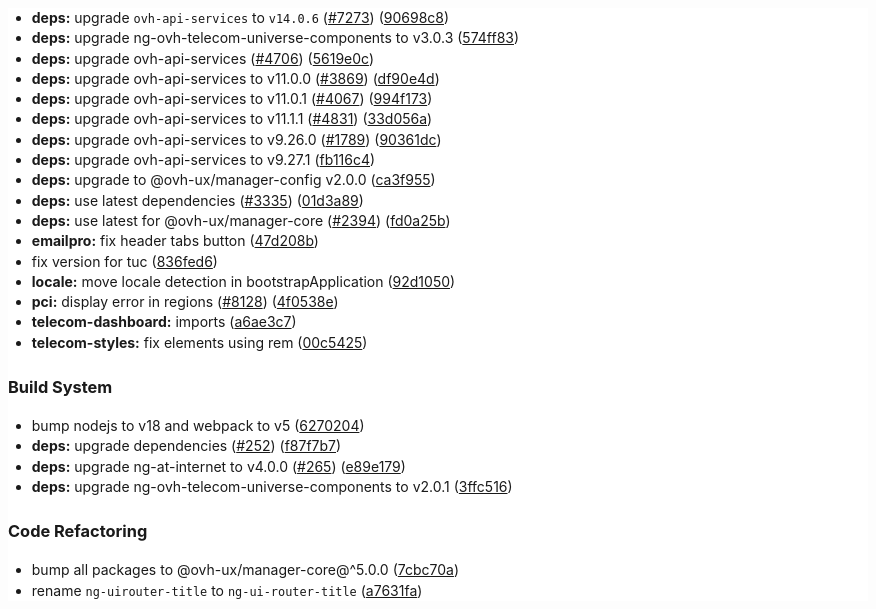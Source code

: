 * **deps:** upgrade `ovh-api-services` to `v14.0.6` ([#7273](https://github.com/ovh/manager/issues/7273)) ([90698c8](https://github.com/ovh/manager/commit/90698c8c025bba09dd8e1baf64ccc0eecd56d3a8))
* **deps:** upgrade ng-ovh-telecom-universe-components to v3.0.3 ([574ff83](https://github.com/ovh/manager/commit/574ff831df6f06aeb538ddfe91a5123163cc2d84))
* **deps:** upgrade ovh-api-services ([#4706](https://github.com/ovh/manager/issues/4706)) ([5619e0c](https://github.com/ovh/manager/commit/5619e0c761a865be15701e096745c68dcc824f8e))
* **deps:** upgrade ovh-api-services to v11.0.0 ([#3869](https://github.com/ovh/manager/issues/3869)) ([df90e4d](https://github.com/ovh/manager/commit/df90e4de660920e3cd07b2ff6b4452b0aa861377))
* **deps:** upgrade ovh-api-services to v11.0.1 ([#4067](https://github.com/ovh/manager/issues/4067)) ([994f173](https://github.com/ovh/manager/commit/994f173072ab2e6920fa48049d477579f7364657))
* **deps:** upgrade ovh-api-services to v11.1.1 ([#4831](https://github.com/ovh/manager/issues/4831)) ([33d056a](https://github.com/ovh/manager/commit/33d056a2a8e09392e1f8795a8716c52a15b66b73))
* **deps:** upgrade ovh-api-services to v9.26.0 ([#1789](https://github.com/ovh/manager/issues/1789)) ([90361dc](https://github.com/ovh/manager/commit/90361dc945014853db1cf4535e2d5b89b67efbea))
* **deps:** upgrade ovh-api-services to v9.27.1 ([fb116c4](https://github.com/ovh/manager/commit/fb116c4a0e9085c71e8fe1266b818f3464e5bc94))
* **deps:** upgrade to @ovh-ux/manager-config v2.0.0 ([ca3f955](https://github.com/ovh/manager/commit/ca3f9554c13b1436cbdeed3de8ac69e399d5dd93))
* **deps:** use latest dependencies ([#3335](https://github.com/ovh/manager/issues/3335)) ([01d3a89](https://github.com/ovh/manager/commit/01d3a8901b7d2404f6299c4c04e1630146b6f2d8))
* **deps:** use latest for @ovh-ux/manager-core ([#2394](https://github.com/ovh/manager/issues/2394)) ([fd0a25b](https://github.com/ovh/manager/commit/fd0a25b11bd5119649daf3b1605bb56bf70f3ff9))
* **emailpro:** fix header tabs button ([47d208b](https://github.com/ovh/manager/commit/47d208b44dcad2fedab44b6771d4da79a80dbfc9))
* fix version for tuc ([836fed6](https://github.com/ovh/manager/commit/836fed60565ab2911ef10064f36708021ad09dd6))
* **locale:** move locale detection in bootstrapApplication ([92d1050](https://github.com/ovh/manager/commit/92d1050613a2466ce2447e2c3d322ae81165530a))
* **pci:** display error in regions ([#8128](https://github.com/ovh/manager/issues/8128)) ([4f0538e](https://github.com/ovh/manager/commit/4f0538e756d4be3c7c547a85b5f284249a0af4f2))
* **telecom-dashboard:** imports ([a6ae3c7](https://github.com/ovh/manager/commit/a6ae3c73b1374942f87fed2e48ca579612ace424))
* **telecom-styles:** fix elements using rem ([00c5425](https://github.com/ovh/manager/commit/00c5425f3700b24df0d7f4a90db9efdfdb5154e8))


### Build System

* bump nodejs to v18 and webpack to v5 ([6270204](https://github.com/ovh/manager/commit/6270204e59bbfb87ec000c5853be08027affbb69))
* **deps:** upgrade dependencies ([#252](https://github.com/ovh/manager/issues/252)) ([f87f7b7](https://github.com/ovh/manager/commit/f87f7b7fa7fdc91bf3adf095a074eba94a3908bf))
* **deps:** upgrade ng-at-internet to v4.0.0 ([#265](https://github.com/ovh/manager/issues/265)) ([e89e179](https://github.com/ovh/manager/commit/e89e179d6d44a04736dd2704323f6538a326b940))
* **deps:** upgrade ng-ovh-telecom-universe-components to v2.0.1 ([3ffc516](https://github.com/ovh/manager/commit/3ffc516058fb861a364a76fbf447093a34137673))


### Code Refactoring

* bump all packages to @ovh-ux/manager-core@^5.0.0 ([7cbc70a](https://github.com/ovh/manager/commit/7cbc70a2a2286a71b71a4d6289665581414cf54d))
* rename `ng-uirouter-title` to `ng-ui-router-title` ([a7631fa](https://github.com/ovh/manager/commit/a7631fac619f9052cac9ab7770bc31b8631b8285))
